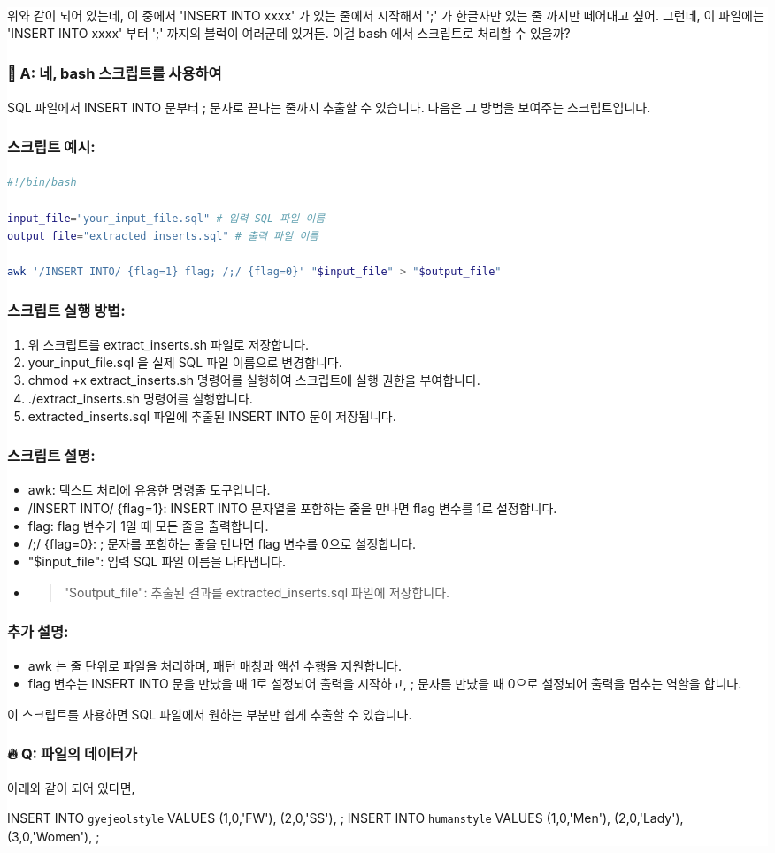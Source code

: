 ```
```
위와 같이 되어 있는데, 이 중에서 'INSERT INTO xxxx' 가 있는 줄에서 시작해서
';' 가 한글자만 있는 줄 까지만 떼어내고 싶어.
그런데, 이 파일에는 'INSERT INTO xxxx' 부터 ';' 까지의 블럭이 여러군데 있거든.
이걸 bash 에서 스크립트로 처리할 수 있을까?

### 🔋 A: 네, bash 스크립트를 사용하여
SQL 파일에서 INSERT INTO 문부터 ; 문자로 끝나는 줄까지 추출할 수 있습니다.
다음은 그 방법을 보여주는 스크립트입니다.

### 스크립트 예시:

```Bash
#!/bin/bash

input_file="your_input_file.sql" # 입력 SQL 파일 이름
output_file="extracted_inserts.sql" # 출력 파일 이름

awk '/INSERT INTO/ {flag=1} flag; /;/ {flag=0}' "$input_file" > "$output_file"
```

### 스크립트 실행 방법:

1. 위 스크립트를 extract_inserts.sh 파일로 저장합니다.
1. your_input_file.sql 을 실제 SQL 파일 이름으로 변경합니다.
1. chmod +x extract_inserts.sh 명령어를 실행하여 스크립트에 실행 권한을 부여합니다.
1. ./extract_inserts.sh 명령어를 실행합니다.
1. extracted_inserts.sql 파일에 추출된 INSERT INTO 문이 저장됩니다.

### 스크립트 설명:

- awk: 텍스트 처리에 유용한 명령줄 도구입니다.
- /INSERT INTO/ {flag=1}: INSERT INTO 문자열을 포함하는 줄을 만나면 flag 변수를 1로 설정합니다.
- flag: flag 변수가 1일 때 모든 줄을 출력합니다.
- /;/ {flag=0}: ; 문자를 포함하는 줄을 만나면 flag 변수를 0으로 설정합니다.
- "$input_file": 입력 SQL 파일 이름을 나타냅니다.
- > "$output_file": 추출된 결과를 extracted_inserts.sql 파일에 저장합니다.

### 추가 설명:

- awk 는 줄 단위로 파일을 처리하며, 패턴 매칭과 액션 수행을 지원합니다.
- flag 변수는 INSERT INTO 문을 만났을 때 1로 설정되어 출력을 시작하고, ; 문자를 만났을 때 0으로 설정되어 출력을 멈추는 역할을 합니다.

이 스크립트를 사용하면 SQL 파일에서 원하는 부분만 쉽게 추출할 수 있습니다.


### 🔥 Q: 파일의 데이터가
아래와 같이 되어 있다면,

INSERT INTO `gyejeolstyle` VALUES
(1,0,'FW'),
(2,0,'SS'),
;
INSERT INTO `humanstyle` VALUES
(1,0,'Men'),
(2,0,'Lady'),
(3,0,'Women'),
;
